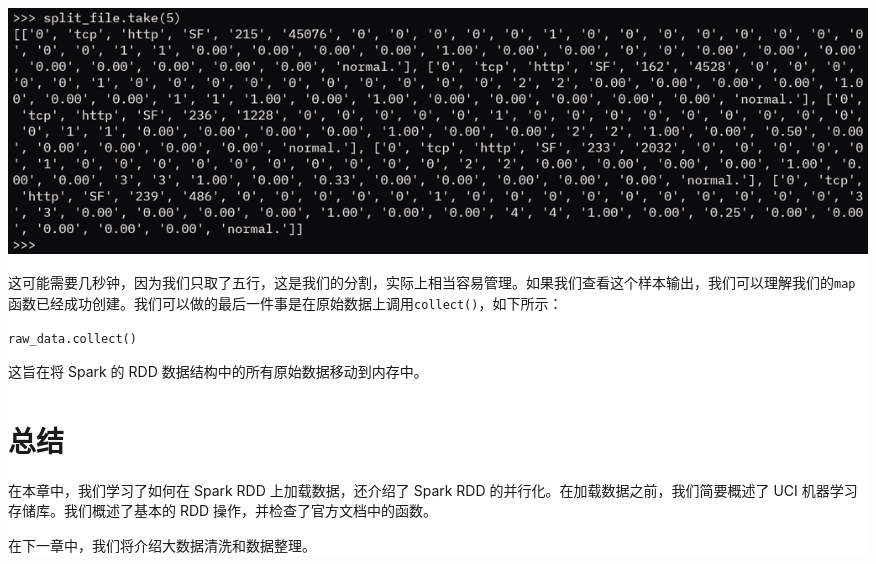 ![](img/e99a6e8a-4409-4b4e-b1e1-858e278abc2d.png)

这可能需要几秒钟，因为我们只取了五行，这是我们的分割，实际上相当容易管理。如果我们查看这个样本输出，我们可以理解我们的`map`函数已经成功创建。我们可以做的最后一件事是在原始数据上调用`collect()`，如下所示：

```py
raw_data.collect()
```

这旨在将 Spark 的 RDD 数据结构中的所有原始数据移动到内存中。

# 总结

在本章中，我们学习了如何在 Spark RDD 上加载数据，还介绍了 Spark RDD 的并行化。在加载数据之前，我们简要概述了 UCI 机器学习存储库。我们概述了基本的 RDD 操作，并检查了官方文档中的函数。

在下一章中，我们将介绍大数据清洗和数据整理。
